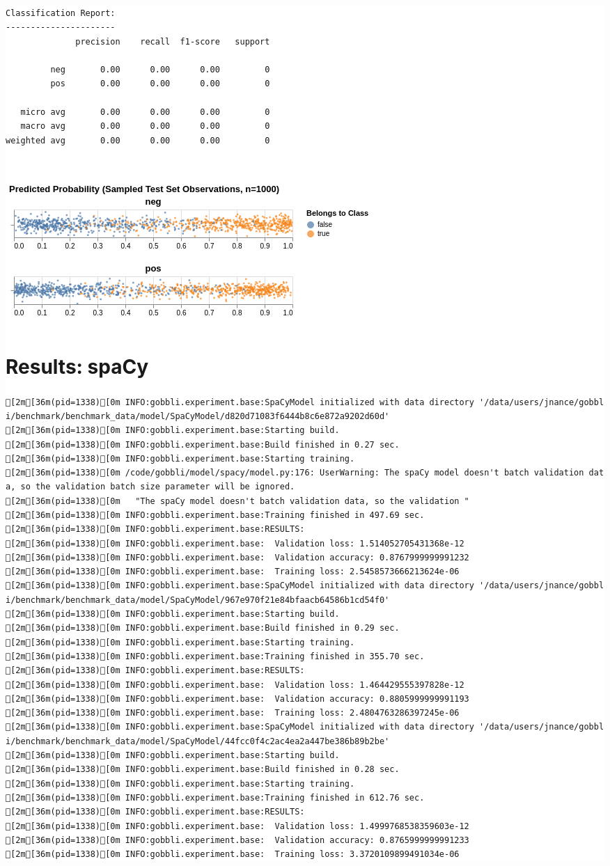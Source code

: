 ```
Classification Report:
----------------------
              precision    recall  f1-score   support

         neg       0.00      0.00      0.00         0
         pos       0.00      0.00      0.00         0

   micro avg       0.00      0.00      0.00         0
   macro avg       0.00      0.00      0.00         0
weighted avg       0.00      0.00      0.00         0


```

![Results](SKLearn/plot.png)
---
# Results: spaCy
```
[2m[36m(pid=1338)[0m INFO:gobbli.experiment.base:SpaCyModel initialized with data directory '/data/users/jnance/gobbli/benchmark/benchmark_data/model/SpaCyModel/d820d71083f6444b8c6e872a9202d60d'
[2m[36m(pid=1338)[0m INFO:gobbli.experiment.base:Starting build.
[2m[36m(pid=1338)[0m INFO:gobbli.experiment.base:Build finished in 0.27 sec.
[2m[36m(pid=1338)[0m INFO:gobbli.experiment.base:Starting training.
[2m[36m(pid=1338)[0m /code/gobbli/model/spacy/model.py:176: UserWarning: The spaCy model doesn't batch validation data, so the validation batch size parameter will be ignored.
[2m[36m(pid=1338)[0m   "The spaCy model doesn't batch validation data, so the validation "
[2m[36m(pid=1338)[0m INFO:gobbli.experiment.base:Training finished in 497.69 sec.
[2m[36m(pid=1338)[0m INFO:gobbli.experiment.base:RESULTS:
[2m[36m(pid=1338)[0m INFO:gobbli.experiment.base:  Validation loss: 1.514052705431368e-12
[2m[36m(pid=1338)[0m INFO:gobbli.experiment.base:  Validation accuracy: 0.8767999999991232
[2m[36m(pid=1338)[0m INFO:gobbli.experiment.base:  Training loss: 2.5458573666213624e-06
[2m[36m(pid=1338)[0m INFO:gobbli.experiment.base:SpaCyModel initialized with data directory '/data/users/jnance/gobbli/benchmark/benchmark_data/model/SpaCyModel/967e970f21e84bfaacb64586b1cd54f0'
[2m[36m(pid=1338)[0m INFO:gobbli.experiment.base:Starting build.
[2m[36m(pid=1338)[0m INFO:gobbli.experiment.base:Build finished in 0.29 sec.
[2m[36m(pid=1338)[0m INFO:gobbli.experiment.base:Starting training.
[2m[36m(pid=1338)[0m INFO:gobbli.experiment.base:Training finished in 355.70 sec.
[2m[36m(pid=1338)[0m INFO:gobbli.experiment.base:RESULTS:
[2m[36m(pid=1338)[0m INFO:gobbli.experiment.base:  Validation loss: 1.464429555397828e-12
[2m[36m(pid=1338)[0m INFO:gobbli.experiment.base:  Validation accuracy: 0.8805999999991193
[2m[36m(pid=1338)[0m INFO:gobbli.experiment.base:  Training loss: 2.4804763286397245e-06
[2m[36m(pid=1338)[0m INFO:gobbli.experiment.base:SpaCyModel initialized with data directory '/data/users/jnance/gobbli/benchmark/benchmark_data/model/SpaCyModel/44fcc0f4c2ac4ea2a447be386b89b2be'
[2m[36m(pid=1338)[0m INFO:gobbli.experiment.base:Starting build.
[2m[36m(pid=1338)[0m INFO:gobbli.experiment.base:Build finished in 0.28 sec.
[2m[36m(pid=1338)[0m INFO:gobbli.experiment.base:Starting training.
[2m[36m(pid=1338)[0m INFO:gobbli.experiment.base:Training finished in 612.76 sec.
[2m[36m(pid=1338)[0m INFO:gobbli.experiment.base:RESULTS:
[2m[36m(pid=1338)[0m INFO:gobbli.experiment.base:  Validation loss: 1.4999768538359603e-12
[2m[36m(pid=1338)[0m INFO:gobbli.experiment.base:  Validation accuracy: 0.8765999999991233
[2m[36m(pid=1338)[0m INFO:gobbli.experiment.base:  Training loss: 3.3720109899491034e-06
```